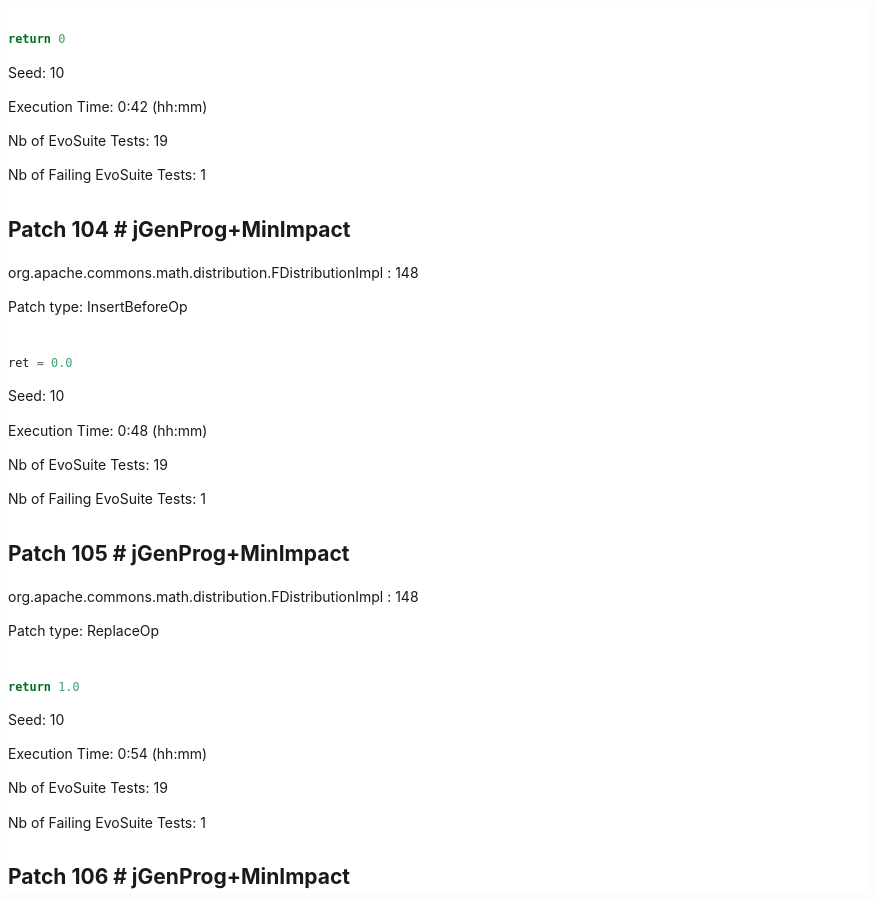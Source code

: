 ```Java

return 0

```


Seed: 10

Execution Time: 0:42 (hh:mm) 

Nb of EvoSuite Tests: 19

Nb of Failing EvoSuite Tests: 1



## Patch 104 #  jGenProg+MinImpact 

org.apache.commons.math.distribution.FDistributionImpl : 148

Patch type: InsertBeforeOp

```Java

ret = 0.0

```


Seed: 10

Execution Time: 0:48 (hh:mm) 

Nb of EvoSuite Tests: 19

Nb of Failing EvoSuite Tests: 1



## Patch 105 #  jGenProg+MinImpact 

org.apache.commons.math.distribution.FDistributionImpl : 148

Patch type: ReplaceOp

```Java

return 1.0

```


Seed: 10

Execution Time: 0:54 (hh:mm) 

Nb of EvoSuite Tests: 19

Nb of Failing EvoSuite Tests: 1



## Patch 106 #  jGenProg+MinImpact 
